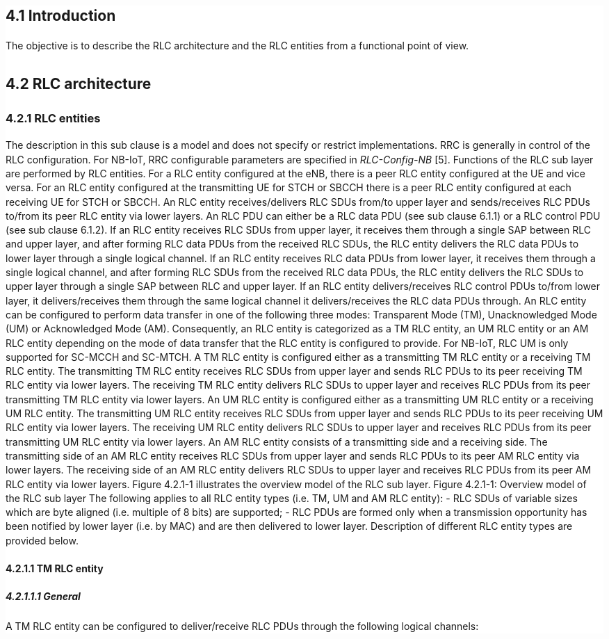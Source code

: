 ## 4.1 Introduction
The objective is to describe the RLC architecture and the RLC entities from a
functional point of view.
## 4.2 RLC architecture
### 4.2.1 RLC entities
The description in this sub clause is a model and does not specify or restrict
implementations.
RRC is generally in control of the RLC configuration. For NB-IoT, RRC
configurable parameters are specified in _RLC-Config-NB_ [5].
Functions of the RLC sub layer are performed by RLC entities. For a RLC entity
configured at the eNB, there is a peer RLC entity configured at the UE and
vice versa. For an RLC entity configured at the transmitting UE for STCH or
SBCCH there is a peer RLC entity configured at each receiving UE for STCH or
SBCCH.
An RLC entity receives/delivers RLC SDUs from/to upper layer and
sends/receives RLC PDUs to/from its peer RLC entity via lower layers. An RLC
PDU can either be a RLC data PDU (see sub clause 6.1.1) or a RLC control PDU
(see sub clause 6.1.2). If an RLC entity receives RLC SDUs from upper layer,
it receives them through a single SAP between RLC and upper layer, and after
forming RLC data PDUs from the received RLC SDUs, the RLC entity delivers the
RLC data PDUs to lower layer through a single logical channel. If an RLC
entity receives RLC data PDUs from lower layer, it receives them through a
single logical channel, and after forming RLC SDUs from the received RLC data
PDUs, the RLC entity delivers the RLC SDUs to upper layer through a single SAP
between RLC and upper layer. If an RLC entity delivers/receives RLC control
PDUs to/from lower layer, it delivers/receives them through the same logical
channel it delivers/receives the RLC data PDUs through.
An RLC entity can be configured to perform data transfer in one of the
following three modes: Transparent Mode (TM), Unacknowledged Mode (UM) or
Acknowledged Mode (AM). Consequently, an RLC entity is categorized as a TM RLC
entity, an UM RLC entity or an AM RLC entity depending on the mode of data
transfer that the RLC entity is configured to provide. For NB-IoT, RLC UM is
only supported for SC-MCCH and SC-MTCH.
A TM RLC entity is configured either as a transmitting TM RLC entity or a
receiving TM RLC entity. The transmitting TM RLC entity receives RLC SDUs from
upper layer and sends RLC PDUs to its peer receiving TM RLC entity via lower
layers. The receiving TM RLC entity delivers RLC SDUs to upper layer and
receives RLC PDUs from its peer transmitting TM RLC entity via lower layers.
An UM RLC entity is configured either as a transmitting UM RLC entity or a
receiving UM RLC entity. The transmitting UM RLC entity receives RLC SDUs from
upper layer and sends RLC PDUs to its peer receiving UM RLC entity via lower
layers. The receiving UM RLC entity delivers RLC SDUs to upper layer and
receives RLC PDUs from its peer transmitting UM RLC entity via lower layers.
An AM RLC entity consists of a transmitting side and a receiving side. The
transmitting side of an AM RLC entity receives RLC SDUs from upper layer and
sends RLC PDUs to its peer AM RLC entity via lower layers. The receiving side
of an AM RLC entity delivers RLC SDUs to upper layer and receives RLC PDUs
from its peer AM RLC entity via lower layers.
Figure 4.2.1-1 illustrates the overview model of the RLC sub layer.
Figure 4.2.1-1: Overview model of the RLC sub layer
The following applies to all RLC entity types (i.e. TM, UM and AM RLC entity):
\- RLC SDUs of variable sizes which are byte aligned (i.e. multiple of 8 bits)
are supported;
\- RLC PDUs are formed only when a transmission opportunity has been notified
by lower layer (i.e. by MAC) and are then delivered to lower layer.
Description of different RLC entity types are provided below.
#### 4.2.1.1 TM RLC entity
##### 4.2.1.1.1 General
A TM RLC entity can be configured to deliver/receive RLC PDUs through the
following logical channels: